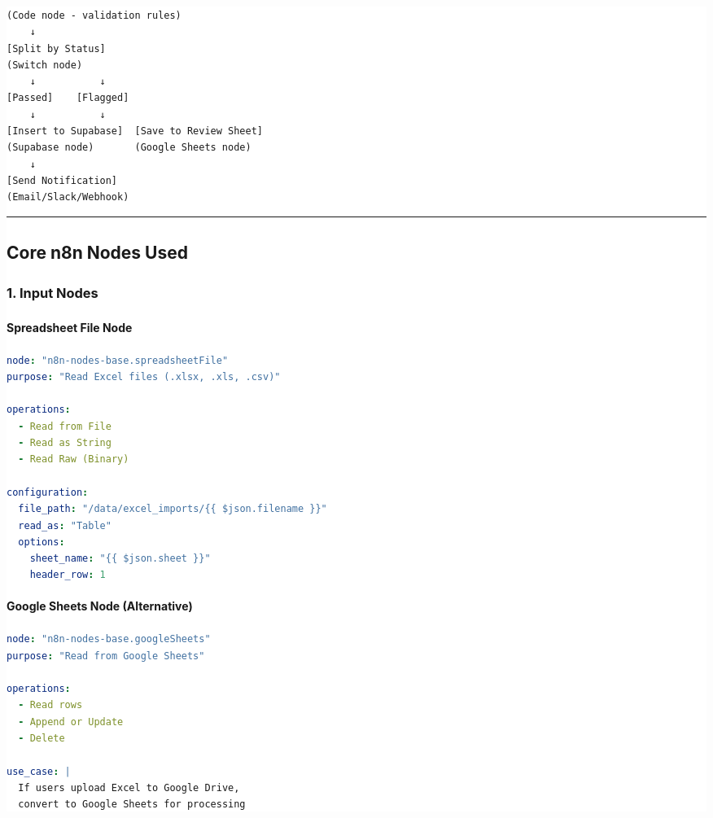 ```
(Code node - validation rules)
    ↓
[Split by Status]
(Switch node)
    ↓           ↓
[Passed]    [Flagged]
    ↓           ↓
[Insert to Supabase]  [Save to Review Sheet]
(Supabase node)       (Google Sheets node)
    ↓
[Send Notification]
(Email/Slack/Webhook)
```

---

## Core n8n Nodes Used

### 1. Input Nodes

#### Spreadsheet File Node
```yaml
node: "n8n-nodes-base.spreadsheetFile"
purpose: "Read Excel files (.xlsx, .xls, .csv)"

operations:
  - Read from File
  - Read as String
  - Read Raw (Binary)

configuration:
  file_path: "/data/excel_imports/{{ $json.filename }}"
  read_as: "Table"
  options:
    sheet_name: "{{ $json.sheet }}"
    header_row: 1
```

#### Google Sheets Node (Alternative)
```yaml
node: "n8n-nodes-base.googleSheets"
purpose: "Read from Google Sheets"

operations:
  - Read rows
  - Append or Update
  - Delete

use_case: |
  If users upload Excel to Google Drive,
  convert to Google Sheets for processing
```
